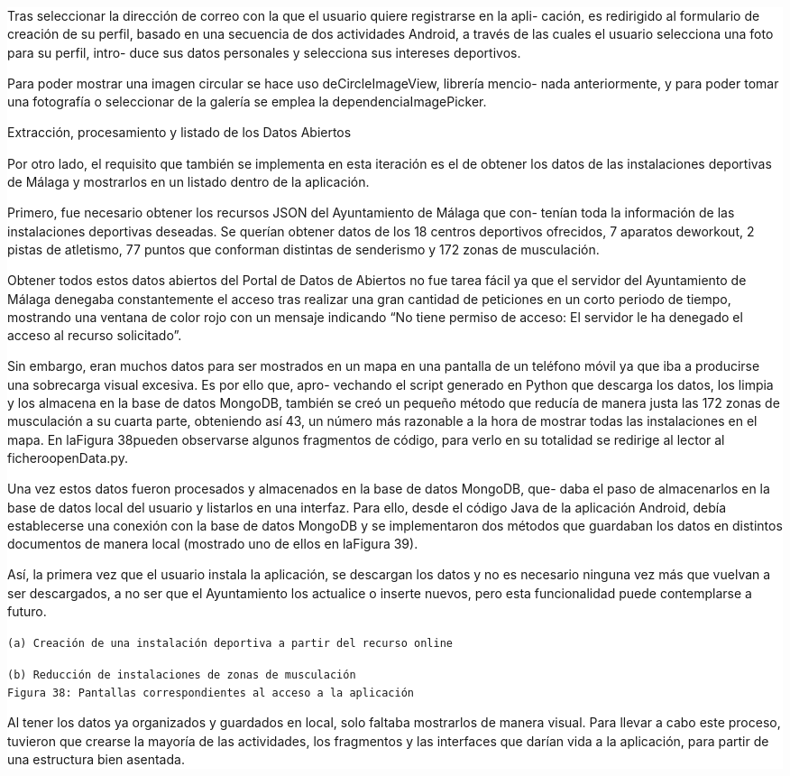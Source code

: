 Tras seleccionar la dirección de correo con la que el usuario quiere registrarse en la apli-
cación, es redirigido al formulario de creación de su perfil, basado en una secuencia de dos
actividades Android, a través de las cuales el usuario selecciona una foto para su perfil, intro-
duce sus datos personales y selecciona sus intereses deportivos.

Para poder mostrar una imagen circular se hace uso deCircleImageView, librería mencio-
nada anteriormente, y para poder tomar una fotografía o seleccionar de la galería se emplea
la dependenciaImagePicker.


Extracción, procesamiento y listado de los Datos Abiertos

Por otro lado, el requisito que también se implementa en esta iteración es el de obtener
los datos de las instalaciones deportivas de Málaga y mostrarlos en un listado dentro de la
aplicación.

Primero, fue necesario obtener los recursos JSON del Ayuntamiento de Málaga que con-
tenían toda la información de las instalaciones deportivas deseadas. Se querían obtener datos
de los 18 centros deportivos ofrecidos, 7 aparatos deworkout, 2 pistas de atletismo, 77 puntos
que conforman distintas de senderismo y 172 zonas de musculación.

Obtener todos estos datos abiertos del Portal de Datos de Abiertos no fue tarea fácil ya
que el servidor del Ayuntamiento de Málaga denegaba constantemente el acceso tras realizar
una gran cantidad de peticiones en un corto periodo de tiempo, mostrando una ventana de
color rojo con un mensaje indicando “No tiene permiso de acceso: El servidor le ha denegado
el acceso al recurso solicitado”.

Sin embargo, eran muchos datos para ser mostrados en un mapa en una pantalla de un
teléfono móvil ya que iba a producirse una sobrecarga visual excesiva. Es por ello que, apro-
vechando el script generado en Python que descarga los datos, los limpia y los almacena en la
base de datos MongoDB, también se creó un pequeño método que reducía de manera justa las
172 zonas de musculación a su cuarta parte, obteniendo así 43, un número más razonable a la
hora de mostrar todas las instalaciones en el mapa. En laFigura 38pueden observarse algunos
fragmentos de código, para verlo en su totalidad se redirige al lector al ficheroopenData.py.

Una vez estos datos fueron procesados y almacenados en la base de datos MongoDB, que-
daba el paso de almacenarlos en la base de datos local del usuario y listarlos en una interfaz.
Para ello, desde el código Java de la aplicación Android, debía establecerse una conexión con la
base de datos MongoDB y se implementaron dos métodos que guardaban los datos en distintos
documentos de manera local (mostrado uno de ellos en laFigura 39).

Así, la primera vez que el usuario instala la aplicación, se descargan los datos y no es
necesario ninguna vez más que vuelvan a ser descargados, a no ser que el Ayuntamiento los
actualice o inserte nuevos, pero esta funcionalidad puede contemplarse a futuro.


```
(a) Creación de una instalación deportiva a partir del recurso online
```
```
(b) Reducción de instalaciones de zonas de musculación
Figura 38: Pantallas correspondientes al acceso a la aplicación
```
Al tener los datos ya organizados y guardados en local, solo faltaba mostrarlos de manera
visual. Para llevar a cabo este proceso, tuvieron que crearse la mayoría de las actividades, los
fragmentos y las interfaces que darían vida a la aplicación, para partir de una estructura bien
asentada.
